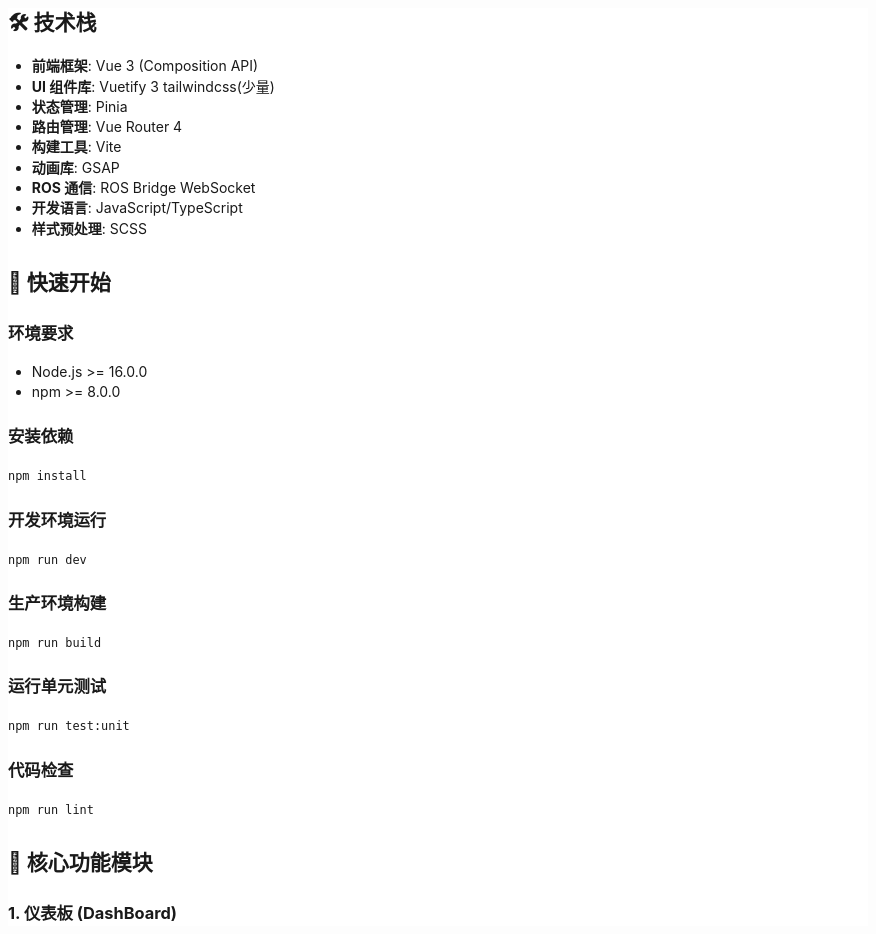 ## 🛠️ 技术栈

- **前端框架**: Vue 3 (Composition API)
- **UI 组件库**: Vuetify 3 tailwindcss(少量)
- **状态管理**: Pinia
- **路由管理**: Vue Router 4
- **构建工具**: Vite
- **动画库**: GSAP
- **ROS 通信**: ROS Bridge WebSocket
- **开发语言**: JavaScript/TypeScript
- **样式预处理**: SCSS

## 🚀 快速开始

### 环境要求

- Node.js >= 16.0.0
- npm >= 8.0.0

### 安装依赖

```sh
npm install
```

### 开发环境运行

```sh
npm run dev
```

### 生产环境构建

```sh
npm run build
```

### 运行单元测试

```sh
npm run test:unit
```

### 代码检查

```sh
npm run lint
```

## 🎯 核心功能模块

### 1. 仪表板 (DashBoard)
